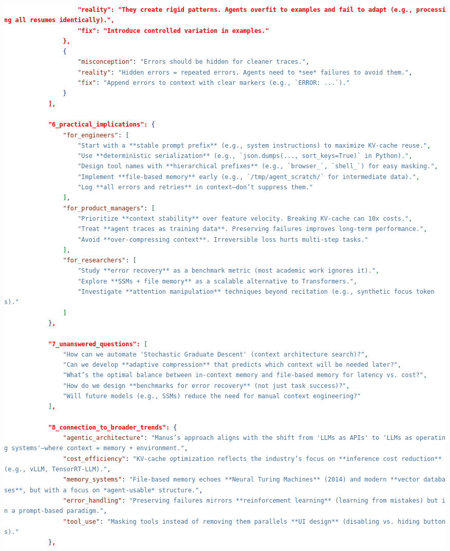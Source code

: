 ```json
                    "reality": "They create rigid patterns. Agents overfit to examples and fail to adapt (e.g., processing all resumes identically).",
                    "fix": "Introduce controlled variation in examples."
                },
                {
                    "misconception": "Errors should be hidden for cleaner traces.",
                    "reality": "Hidden errors = repeated errors. Agents need to *see* failures to avoid them.",
                    "fix": "Append errors to context with clear markers (e.g., `ERROR: ...`)."
                }
            ],

            "6_practical_implications": {
                "for_engineers": [
                    "Start with a **stable prompt prefix** (e.g., system instructions) to maximize KV-cache reuse.",
                    "Use **deterministic serialization** (e.g., `json.dumps(..., sort_keys=True)` in Python).",
                    "Design tool names with **hierarchical prefixes** (e.g., `browser_`, `shell_`) for easy masking.",
                    "Implement **file-based memory** early (e.g., `/tmp/agent_scratch/` for intermediate data).",
                    "Log **all errors and retries** in context—don’t suppress them."
                ],
                "for_product_managers": [
                    "Prioritize **context stability** over feature velocity. Breaking KV-cache can 10x costs.",
                    "Treat **agent traces as training data**. Preserving failures improves long-term performance.",
                    "Avoid **over-compressing context**. Irreversible loss hurts multi-step tasks."
                ],
                "for_researchers": [
                    "Study **error recovery** as a benchmark metric (most academic work ignores it).",
                    "Explore **SSMs + file memory** as a scalable alternative to Transformers.",
                    "Investigate **attention manipulation** techniques beyond recitation (e.g., synthetic focus tokens)."
                ]
            },

            "7_unanswered_questions": [
                "How can we automate 'Stochastic Graduate Descent' (context architecture search)?",
                "Can we develop **adaptive compression** that predicts which context will be needed later?",
                "What’s the optimal balance between in-context memory and file-based memory for latency vs. cost?",
                "How do we design **benchmarks for error recovery** (not just task success)?",
                "Will future models (e.g., SSMs) reduce the need for manual context engineering?"
            ],

            "8_connection_to_broader_trends": {
                "agentic_architecture": "Manus’s approach aligns with the shift from 'LLMs as APIs' to 'LLMs as operating systems'—where context = memory + environment.",
                "cost_efficiency": "KV-cache optimization reflects the industry’s focus on **inference cost reduction** (e.g., vLLM, TensorRT-LLM).",
                "memory_systems": "File-based memory echoes **Neural Turing Machines** (2014) and modern **vector databases**, but with a focus on *agent-usable* structure.",
                "error_handling": "Preserving failures mirrors **reinforcement learning** (learning from mistakes) but in a prompt-based paradigm.",
                "tool_use": "Masking tools instead of removing them parallels **UI design** (disabling vs. hiding buttons)."
            },

```